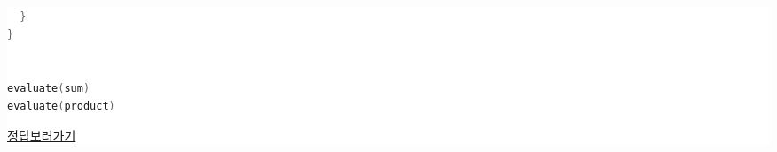    ```swift
     }
   }
   
   
   evaluate(sum)
   evaluate(product)
   ```

   



[정답보러가기](https://github.com/JhDAT/Swift/blob/master/Swift/15.Answers%20Enumerations%20Question.md)










